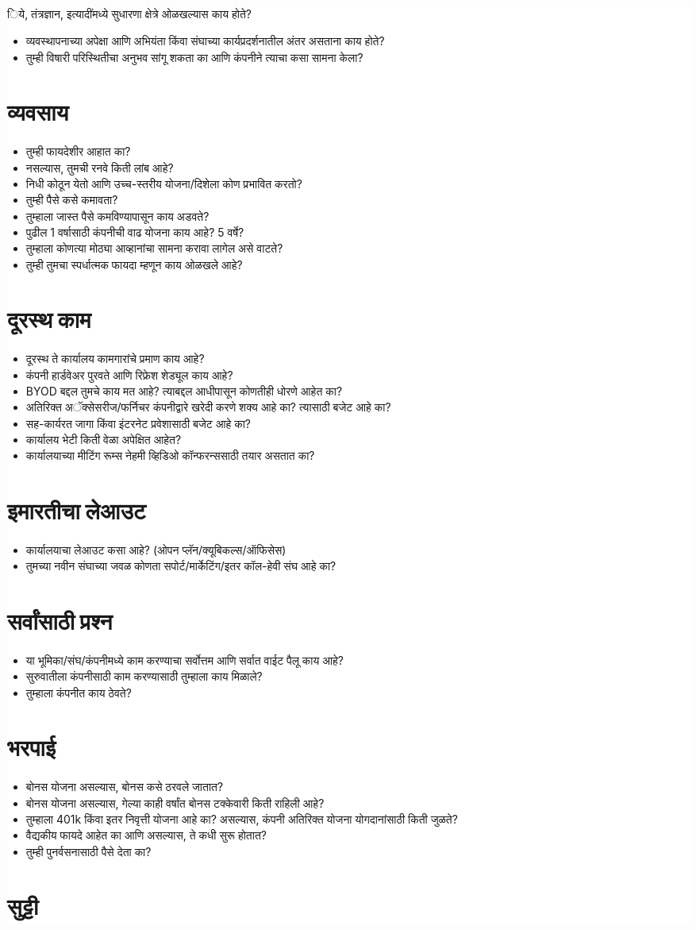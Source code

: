 िये, तंत्रज्ञान, इत्यादींमध्ये सुधारणा क्षेत्रे ओळखल्यास काय होते?
- व्यवस्थापनाच्या अपेक्षा आणि अभियंता किंवा संघाच्या कार्यप्रदर्शनातील अंतर असताना काय होते?
- तुम्ही विषारी परिस्थितीचा अनुभव सांगू शकता का आणि कंपनीने त्याचा कसा सामना केला?

# व्यवसाय

- तुम्ही फायदेशीर आहात का?
- नसल्यास, तुमची रनवे किती लांब आहे?
- निधी कोठून येतो आणि उच्च-स्तरीय योजना/दिशेला कोण प्रभावित करतो?
- तुम्ही पैसे कसे कमावता?
- तुम्हाला जास्त पैसे कमविण्यापासून काय अडवते?
- पुढील 1 वर्षासाठी कंपनीची वाढ योजना काय आहे? 5 वर्षे?
- तुम्हाला कोणत्या मोठ्या आव्हानांचा सामना करावा लागेल असे वाटते?
- तुम्ही तुमचा स्पर्धात्मक फायदा म्हणून काय ओळखले आहे?

# दूरस्थ काम

- दूरस्थ ते कार्यालय कामगारांचे प्रमाण काय आहे?
- कंपनी हार्डवेअर पुरवते आणि रिफ्रेश शेड्यूल काय आहे?
- BYOD बद्दल तुमचे काय मत आहे? त्याबद्दल आधीपासून कोणतीही धोरणे आहेत का?
- अतिरिक्त अॅक्सेसरीज/फर्निचर कंपनीद्वारे खरेदी करणे शक्य आहे का? त्यासाठी बजेट आहे का?
- सह-कार्यरत जागा किंवा इंटरनेट प्रवेशासाठी बजेट आहे का?
- कार्यालय भेटी किती वेळा अपेक्षित आहेत?
- कार्यालयाच्या मीटिंग रूम्स नेहमी व्हिडिओ कॉन्फरन्ससाठी तयार असतात का?

# इमारतीचा लेआउट

- कार्यालयाचा लेआउट कसा आहे? (ओपन प्लॅन/क्यूबिकल्स/ऑफिसेस)
- तुमच्या नवीन संघाच्या जवळ कोणता सपोर्ट/मार्केटिंग/इतर कॉल-हेवी संघ आहे का?

# सर्वांसाठी प्रश्न

- या भूमिका/संघ/कंपनीमध्ये काम करण्याचा सर्वोत्तम आणि सर्वात वाईट पैलू काय आहे?
- सुरुवातीला कंपनीसाठी काम करण्यासाठी तुम्हाला काय मिळाले?
- तुम्हाला कंपनीत काय ठेवते?

# भरपाई

- बोनस योजना असल्यास, बोनस कसे ठरवले जातात?
- बोनस योजना असल्यास, गेल्या काही वर्षांत बोनस टक्केवारी किती राहिली आहे?
- तुम्हाला 401k किंवा इतर निवृत्ती योजना आहे का? असल्यास, कंपनी अतिरिक्त योजना योगदानांसाठी किती जुळते?
- वैद्यकीय फायदे आहेत का आणि असल्यास, ते कधी सुरू होतात?
- तुम्ही पुनर्वसनासाठी पैसे देता का?

# सुट्टी
